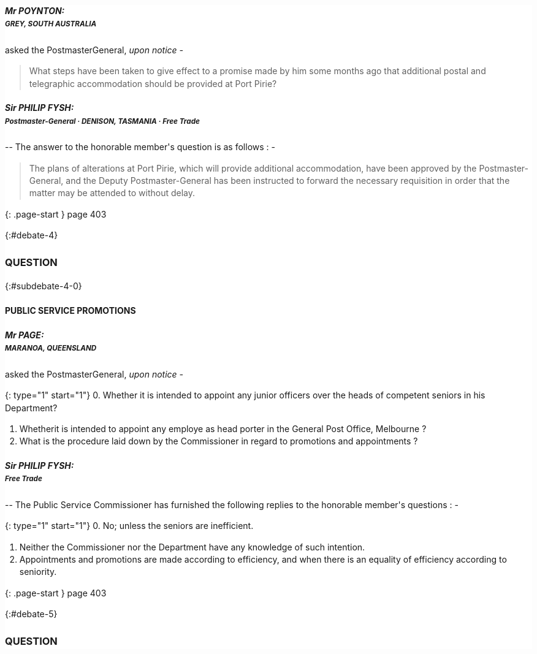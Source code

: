 ##### Mr POYNTON:<br><small class="text-muted">GREY, SOUTH AUSTRALIA</small>

asked the PostmasterGeneral,  *upon notice -* 

  >What steps have been taken to give effect to a promise made by him some months ago that additional postal and telegraphic accommodation should be provided at Port Pirie? 

##### Sir PHILIP FYSH:<br><small class="text-muted">Postmaster-General &middot; DENISON, TASMANIA &middot; Free Trade</small>

-- The answer to the honorable member's question is as follows : - 

  >The plans of alterations at Port Pirie, which will provide additional accommodation, have been approved by the Postmaster-General, and the Deputy Postmaster-General has been instructed to forward the necessary requisition in order that the matter may be attended to without delay. 

{: .page-start }
page 403

{:#debate-4}
### QUESTION

{:#subdebate-4-0}
#### PUBLIC SERVICE PROMOTIONS

##### Mr PAGE:<br><small class="text-muted">MARANOA, QUEENSLAND</small>

asked the PostmasterGeneral,  *upon notice -* 

{: type="1" start="1"}
0. Whether it is intended to appoint any junior officers over the heads of competent seniors in his Department? 
1. Whetherit is intended to appoint any employe as head porter in the General Post Office, Melbourne ? 
2. What is the procedure laid down by the Commissioner in regard to promotions and appointments ? 

##### Sir PHILIP FYSH:<br><small class="text-muted">Free Trade</small>

-- The Public Service Commissioner has furnished the following replies to the honorable member's questions :  - 

{: type="1" start="1"}
0. No; unless the seniors are inefficient. 
1. Neither the Commissioner nor the Department have any knowledge of such intention. 
2. Appointments and promotions are made according to efficiency, and when there is an equality of efficiency according to seniority. 

{: .page-start }
page 403

{:#debate-5}
### QUESTION
